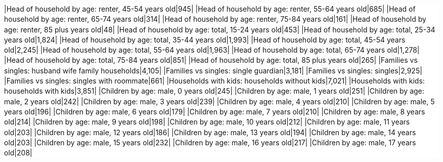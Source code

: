 |Head of household by age: renter, 45-54 years old|945|
|Head of household by age: renter, 55-64 years old|685|
|Head of household by age: renter, 65-74 years old|314|
|Head of household by age: renter, 75-84 years old|161|
|Head of household by age: renter, 85 plus years old|48|
|Head of household by age: total, 15-24 years old|453|
|Head of household by age: total, 25-34 years old|1,824|
|Head of household by age: total, 35-44 years old|1,993|
|Head of household by age: total, 45-54 years old|2,245|
|Head of household by age: total, 55-64 years old|1,963|
|Head of household by age: total, 65-74 years old|1,278|
|Head of household by age: total, 75-84 years old|851|
|Head of household by age: total, 85 plus years old|265|
|Families vs singles: husband wife family households|4,105|
|Families vs singles: single guardian|3,181|
|Families vs singles: singles|2,925|
|Families vs singles: singles with roommate|661|
|Households with kids: households without kids|7,021|
|Households with kids: households with kids|3,851|
|Children by age: male, 0 years old|245|
|Children by age: male, 1 years old|251|
|Children by age: male, 2 years old|242|
|Children by age: male, 3 years old|239|
|Children by age: male, 4 years old|210|
|Children by age: male, 5 years old|196|
|Children by age: male, 6 years old|179|
|Children by age: male, 7 years old|210|
|Children by age: male, 8 years old|214|
|Children by age: male, 9 years old|198|
|Children by age: male, 10 years old|212|
|Children by age: male, 11 years old|203|
|Children by age: male, 12 years old|186|
|Children by age: male, 13 years old|194|
|Children by age: male, 14 years old|203|
|Children by age: male, 15 years old|232|
|Children by age: male, 16 years old|217|
|Children by age: male, 17 years old|208|